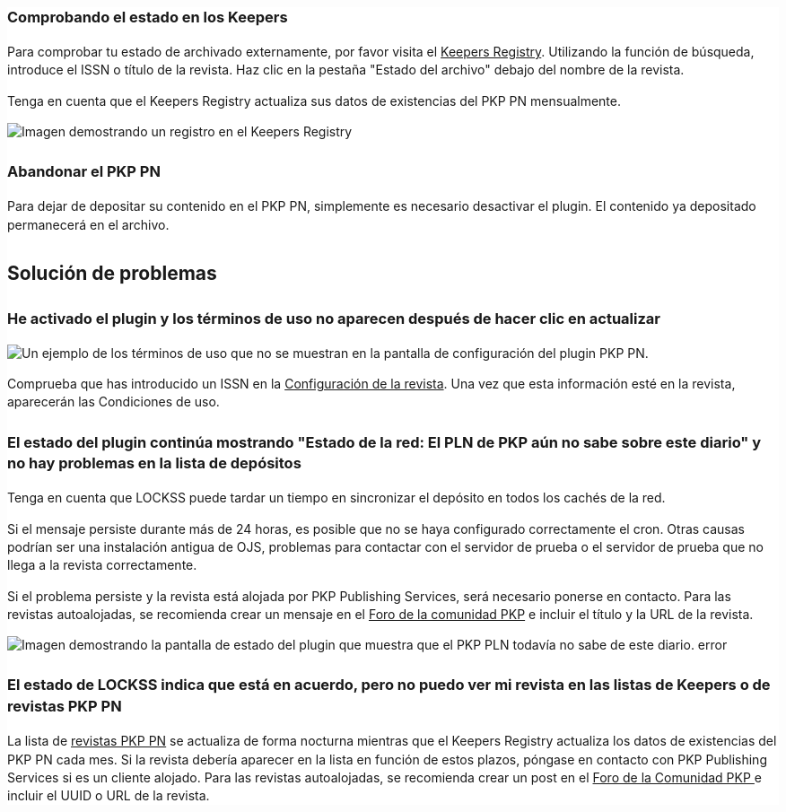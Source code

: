 ### Comprobando el estado en los Keepers

Para comprobar tu estado de archivado externamente, por favor visita el [Keepers Registry](https://keepers.issn.org/). Utilizando la función de búsqueda, introduce el ISSN o título de la revista. Haz clic en la pestaña "Estado del archivo" debajo del nombre de la revista.

Tenga en cuenta que el Keepers Registry actualiza sus datos de existencias del PKP PN mensualmente.

![Imagen demostrando un registro en el  Keepers Registry](./assets/pkp-pn-keepers-registry.png)

### Abandonar el PKP PN

Para dejar de depositar su contenido en el PKP PN, simplemente es necesario desactivar el plugin. El contenido ya depositado permanecerá en el archivo.

## Solución de problemas

### He activado el plugin y los términos de uso no aparecen después de hacer clic en actualizar

![Un ejemplo de los términos de uso que no se muestran en la pantalla de configuración del plugin PKP PN.](./assets/pkp-pn-refresh-terms.png)

Comprueba que has introducido un ISSN en la [Configuración de la revista](https://docs.pkp.sfu.ca/learning-ojs/en/journal-setup#masthead). Una vez que esta información esté en la revista, aparecerán las Condiciones de uso.

### El estado del plugin continúa mostrando "Estado de la red: El PLN de PKP aún no sabe sobre este diario" y no hay problemas en la lista de depósitos

Tenga en cuenta que LOCKSS puede tardar un tiempo en sincronizar el depósito en todos los cachés de la red.

Si el mensaje persiste durante más de 24 horas, es posible que no se haya configurado correctamente el cron. Otras causas podrían ser una instalación antigua de OJS, problemas para contactar con el servidor de prueba o el servidor de prueba que no llega a la revista correctamente.

Si el problema persiste y la revista está alojada por PKP Publishing Services, será necesario ponerse en contacto. Para las revistas autoalojadas, se recomienda crear un mensaje en el [Foro de la comunidad PKP](https://forum.pkp.sfu.ca/) e incluir el título y la URL de la revista.

![Imagen demostrando la pantalla de estado del plugin que muestra 
 que el PKP PLN todavía no sabe de este diario. error](./assets/pkp-pn-unknown-journal.png)

### El estado de LOCKSS indica que está en acuerdo, pero no puedo ver mi revista en las listas de Keepers o de revistas PKP PN

La lista de [ revistas PKP PN](http://pkp.sfu.ca/files/pkppn/onix.csv) se actualiza de forma nocturna mientras que el Keepers Registry actualiza los datos de existencias del PKP PN cada mes. Si la revista debería aparecer en la lista en función de estos plazos, póngase en contacto con PKP Publishing Services si es un cliente alojado. Para las revistas autoalojadas, se recomienda crear un post en el [Foro de la Comunidad PKP ](https://forum.pkp.sfu.ca/) e incluir el UUID o URL de la revista.
